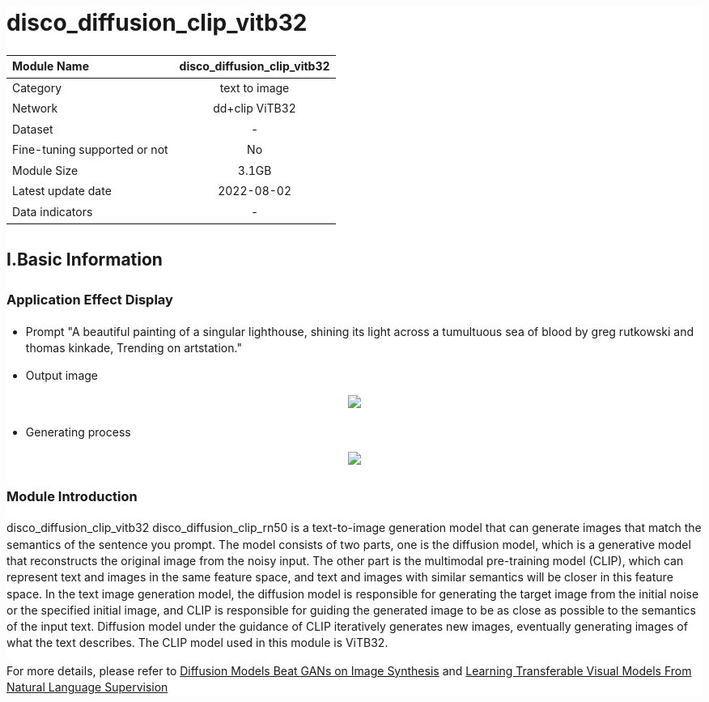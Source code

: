 # disco_diffusion_clip_vitb32

|Module Name|disco_diffusion_clip_vitb32|
| :--- | :---: |
|Category|text to image|
|Network|dd+clip ViTB32|
|Dataset|-|
|Fine-tuning supported or not|No|
|Module Size|3.1GB|
|Latest update date|2022-08-02|
|Data indicators|-|

## I.Basic Information

### Application Effect Display

  - Prompt "A beautiful painting of a singular lighthouse, shining its light across a tumultuous sea of blood by greg rutkowski and thomas kinkade, Trending on artstation."

  - Output image
  <p align="center">
    <img src="https://user-images.githubusercontent.com/22424850/182298446-7feb530b-62cc-4e3f-a693-249ec8383daa.png"  width = "80%" hspace='10'/>
  <br />

  - Generating process
  <p align="center">
    <img src="https://user-images.githubusercontent.com/22424850/182298453-9a8a8336-66e6-4adb-a46f-7a0fa211b467.gif"  width = "80%" hspace='10'/>
  <br />

### Module Introduction

disco_diffusion_clip_vitb32 disco_diffusion_clip_rn50 is a text-to-image generation model that can generate images that match the semantics of the sentence you prompt. The model consists of two parts, one is the diffusion model, which is a generative model that reconstructs the original image from the noisy input. The other part is the multimodal pre-training model (CLIP), which can represent text and images in the same feature space, and text and images with similar semantics will be closer in this feature space. In the text image generation model, the diffusion model is responsible for generating the target image from the initial noise or the specified initial image, and CLIP is responsible for guiding the generated image to be as close as possible to the semantics of the input text. Diffusion model under the guidance of CLIP iteratively generates new images, eventually generating images of what the text describes. The CLIP model used in this module is ViTB32.

For more details, please refer to [Diffusion Models Beat GANs on Image Synthesis](https://arxiv.org/abs/2105.05233) and [Learning Transferable Visual Models From Natural Language Supervision](https://arxiv.org/abs/2103.00020)
